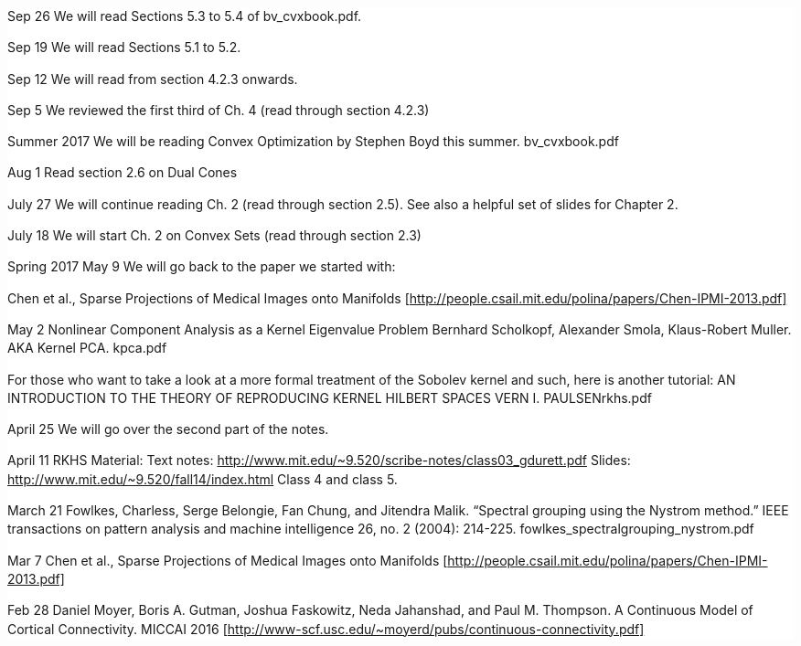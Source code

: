 Sep 26
We will read Sections 5.3 to 5.4 of bv_cvxbook.pdf.

Sep 19
We will read Sections 5.1 to 5.2.

Sep 12
We will read from section 4.2.3 onwards.

Sep 5
We reviewed the first third of Ch. 4 (read through section 4.2.3)

Summer 2017
We will be reading Convex Optimization by Stephen Boyd this summer. bv_cvxbook.pdf

Aug 1
Read section 2.6 on Dual Cones

July 27
We will continue reading Ch. 2 (read through section 2.5). See also a helpful set of slides for Chapter 2.

July 18
We will start Ch. 2 on Convex Sets (read through section 2.3)

Spring 2017
May 9
We will go back to the paper we started with:

Chen et al., Sparse Projections of Medical Images onto Manifolds [http://people.csail.mit.edu/polina/papers/Chen-IPMI-2013.pdf]

May 2
Nonlinear Component Analysis as a Kernel Eigenvalue Problem Bernhard Scholkopf, Alexander Smola, Klaus-Robert Muller. AKA Kernel PCA. kpca.pdf

For those who want to take a look at a more formal treatment of the Sobolev kernel and such, here is another tutorial: AN INTRODUCTION TO THE THEORY OF REPRODUCING KERNEL HILBERT SPACES VERN I. PAULSENrkhs.pdf

April 25
We will go over the second part of the notes.

April 11
RKHS Material: Text notes: http://www.mit.edu/~9.520/scribe-notes/class03_gdurett.pdf Slides: http://www.mit.edu/~9.520/fall14/index.html Class 4 and class 5.

March 21
Fowlkes, Charless, Serge Belongie, Fan Chung, and Jitendra Malik. “Spectral grouping using the Nystrom method.” IEEE transactions on pattern analysis and machine intelligence 26, no. 2 (2004): 214-225. fowlkes_spectralgrouping_nystrom.pdf

Mar 7
Chen et al., Sparse Projections of Medical Images onto Manifolds [http://people.csail.mit.edu/polina/papers/Chen-IPMI-2013.pdf]

Feb 28
Daniel Moyer, Boris A. Gutman, Joshua Faskowitz, Neda Jahanshad, and Paul M. Thompson. A Continuous Model of Cortical Connectivity. MICCAI 2016 [http://www-scf.usc.edu/~moyerd/pubs/continuous-connectivity.pdf]
